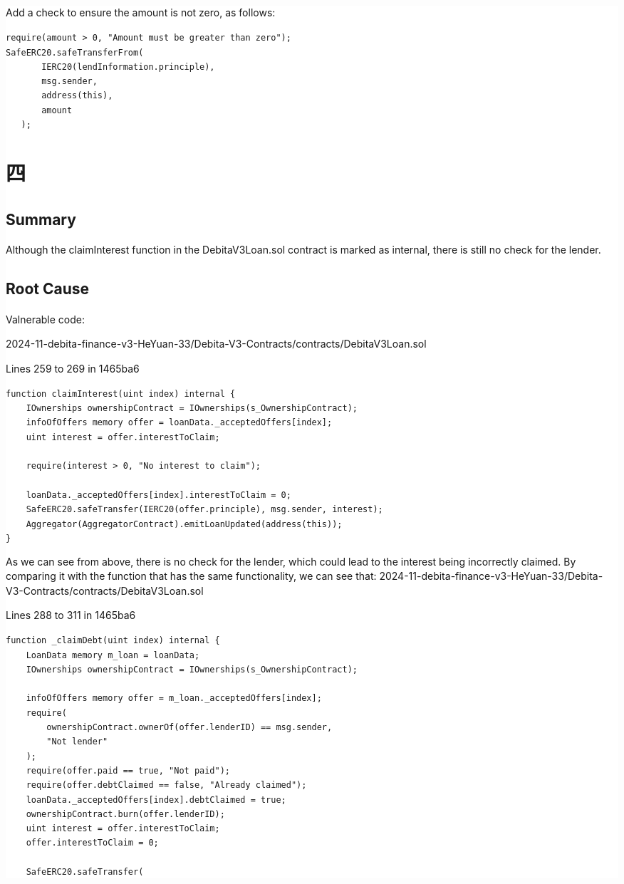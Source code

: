Add a check to ensure the amount is not zero, as follows:

```
require(amount > 0, "Amount must be greater than zero");
SafeERC20.safeTransferFrom(
       IERC20(lendInformation.principle),
       msg.sender,
       address(this),
       amount
   );
```

# 四

## Summary

Although the claimInterest function in the DebitaV3Loan.sol contract is marked as internal, there is still no check for the lender.

## Root Cause

Valnerable code:

2024-11-debita-finance-v3-HeYuan-33/Debita-V3-Contracts/contracts/DebitaV3Loan.sol

Lines 259 to 269 in 1465ba6

```
function claimInterest(uint index) internal { 
    IOwnerships ownershipContract = IOwnerships(s_OwnershipContract); 
    infoOfOffers memory offer = loanData._acceptedOffers[index]; 
    uint interest = offer.interestToClaim; 
 
    require(interest > 0, "No interest to claim"); 
 
    loanData._acceptedOffers[index].interestToClaim = 0; 
    SafeERC20.safeTransfer(IERC20(offer.principle), msg.sender, interest); 
    Aggregator(AggregatorContract).emitLoanUpdated(address(this)); 
} 
```

As we can see from above, there is no check for the lender, which could lead to the interest being incorrectly claimed.
By comparing it with the function that has the same functionality, we can see that:
2024-11-debita-finance-v3-HeYuan-33/Debita-V3-Contracts/contracts/DebitaV3Loan.sol

Lines 288 to 311 in 1465ba6

```
function _claimDebt(uint index) internal { 
    LoanData memory m_loan = loanData; 
    IOwnerships ownershipContract = IOwnerships(s_OwnershipContract); 
 
    infoOfOffers memory offer = m_loan._acceptedOffers[index]; 
    require( 
        ownershipContract.ownerOf(offer.lenderID) == msg.sender, 
        "Not lender" 
    ); 
    require(offer.paid == true, "Not paid"); 
    require(offer.debtClaimed == false, "Already claimed"); 
    loanData._acceptedOffers[index].debtClaimed = true; 
    ownershipContract.burn(offer.lenderID); 
    uint interest = offer.interestToClaim; 
    offer.interestToClaim = 0; 
 
    SafeERC20.safeTransfer( 
```